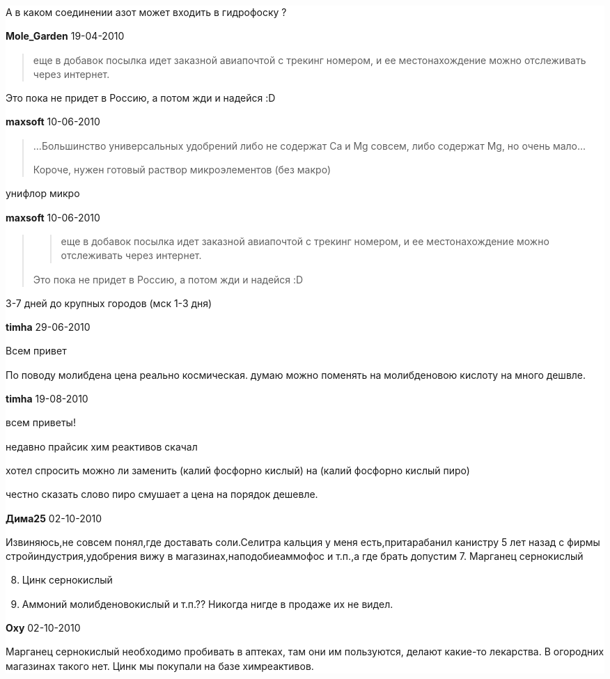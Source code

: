 А в каком соединении азот может входить в гидрофоску ?


**Mole_Garden** 19-04-2010

> еще в добавок посылка идет заказной авиапочтой с трекинг номером, и ее местонахождение можно отслеживать через интернет.

Это пока не придет в Россию, а потом жди и надейся :D


**maxsoft** 10-06-2010

> ...Большинство универсальных удобрений либо не содержат Ca и Mg совсем, либо содержат Mg, но очень мало...
> 
> Короче, нужен готовый раствор микроэлементов (без макро)

унифлор микро


**maxsoft** 10-06-2010

> > еще в добавок посылка идет заказной авиапочтой с трекинг номером, и ее местонахождение можно отслеживать через интернет.
> 
> Это пока не придет в Россию, а потом жди и надейся :D

3-7 дней до крупных городов (мск 1-3 дня)


**timha** 29-06-2010

Всем привет

По поводу молибдена цена реально космическая. думаю можно поменять на молибденовою кислоту на много дешвле.


**timha** 19-08-2010

всем приветы!

недавно прайсик хим реактивов скачал 

хотел спросить можно ли заменить (калий фосфорно кислый) на (калий фосфорно кислый пиро)

честно сказать слово пиро смушает а цена на порядок дешевле.


**Дима25** 02-10-2010

Извиняюсь,не совсем понял,где доставать соли.Селитра кальция у меня есть,притарабанил канистру 5 лет назад с фирмы стройиндустрия,удобрения вижу в магазинах,наподобиеаммофос и т.п.,а где брать допустим 7. Марганец сернокислый

8. Цинк сернокислый

10. Аммоний молибденовокислый и т.п.?? Никогда нигде в продаже их не видел.


**Oxy** 02-10-2010

Марганец сернокислый необходимо пробивать в аптеках, там они им пользуются, делают какие-то лекарства. В огородних магазинах такого нет. Цинк мы покупали на базе химреактивов.
